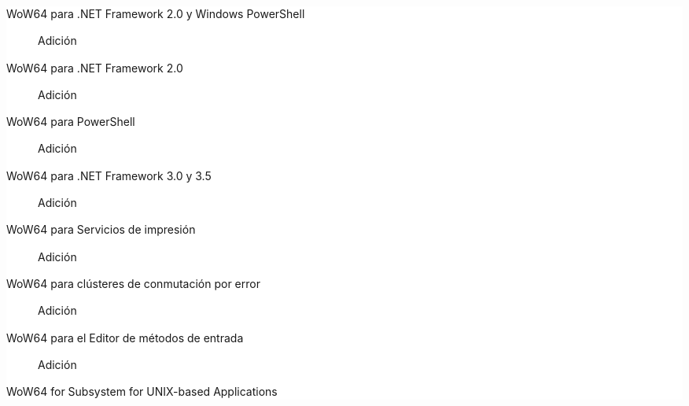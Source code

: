 </dd> <dt>

<span id="WoW64_for_.NET_Framework_2.0_and_Windows_PowerShell"></span><span id="wow64_for_.net_framework_2.0_and_windows_powershell"></span><span id="WOW64_FOR_.NET_FRAMEWORK_2.0_AND_WINDOWS_POWERSHELL"></span>WoW64 para .NET Framework 2.0 y Windows PowerShell
</dt> <dd>

Adición

</dd> <dt>

<span id="WoW64_for_.NET_Framework_2.0"></span><span id="wow64_for_.net_framework_2.0"></span><span id="WOW64_FOR_.NET_FRAMEWORK_2.0"></span>WoW64 para .NET Framework 2.0
</dt> <dd>

Adición

</dd> <dt>

<span id="WoW64_for___________"></span><span id="wow64_for___________"></span><span id="WOW64_FOR___________"></span>WoW64 para PowerShell
</dt> <dd>

Adición

</dd> <dt>

<span id="WoW64_for_.NET_Framework_3.0_and_3.5"></span><span id="wow64_for_.net_framework_3.0_and_3.5"></span><span id="WOW64_FOR_.NET_FRAMEWORK_3.0_AND_3.5"></span>WoW64 para .NET Framework 3.0 y 3.5
</dt> <dd>

Adición

</dd> <dt>

<span id="WoW64_for_Print_Services"></span><span id="wow64_for_print_services"></span><span id="WOW64_FOR_PRINT_SERVICES"></span>WoW64 para Servicios de impresión
</dt> <dd>

Adición

</dd> <dt>

<span id="WoW64_for_Failover_Clustering"></span><span id="wow64_for_failover_clustering"></span><span id="WOW64_FOR_FAILOVER_CLUSTERING"></span>WoW64 para clústeres de conmutación por error
</dt> <dd>

Adición

</dd> <dt>

<span id="WoW64_for_Input_Method_Editor"></span><span id="wow64_for_input_method_editor"></span><span id="WOW64_FOR_INPUT_METHOD_EDITOR"></span>WoW64 para el Editor de métodos de entrada
</dt> <dd>

Adición

</dd> <dt>

<span id="WoW64_for_Subsystem_for_UNIX-based_Applications"></span><span id="wow64_for_subsystem_for_unix-based_applications"></span><span id="WOW64_FOR_SUBSYSTEM_FOR_UNIX-BASED_APPLICATIONS"></span>WoW64 for Subsystem for UNIX-based Applications
</dt> <dd>
